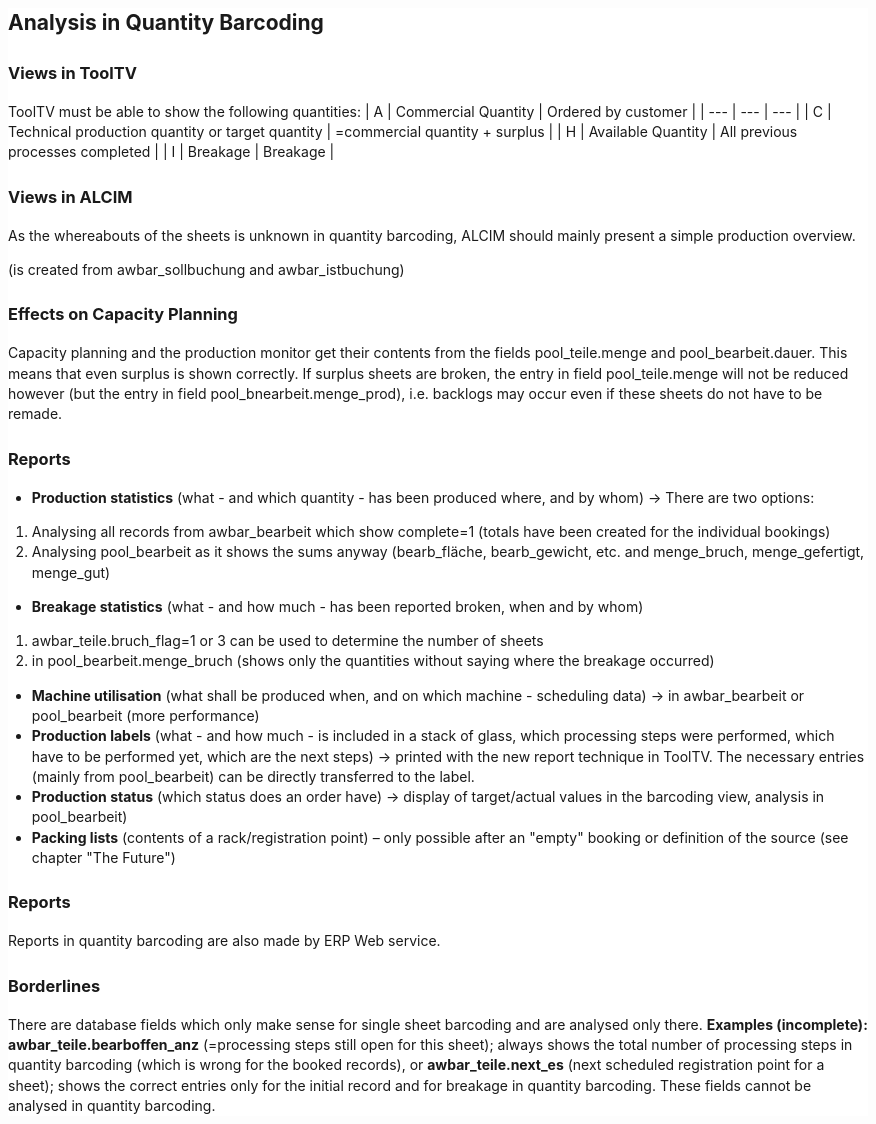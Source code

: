## Analysis in Quantity Barcoding
### Views in ToolTV
ToolTV must be able to show the following quantities:
| A | Commercial Quantity | Ordered by customer |
| --- | --- | --- |
| C | Technical production quantity or target quantity | =commercial quantity + surplus |
| H | Available Quantity | All previous processes completed |
| I | Breakage | Breakage |

### Views in ALCIM
As the whereabouts of the sheets is unknown in quantity barcoding, ALCIM should mainly present a simple production overview.

(is created from awbar\_sollbuchung and awbar\_istbuchung)
### Effects on Capacity Planning
Capacity planning and the production monitor get their contents from the fields pool\_teile.menge and pool\_bearbeit.dauer. This means that even surplus is shown correctly. If surplus sheets are broken, the entry in field pool\_teile.menge will not be reduced however (but the entry in field pool\_bnearbeit.menge\_prod), i.e. backlogs may occur even if these sheets do not have to be remade.
### Reports
- **Production statistics** (what - and which quantity - has been produced where, and by whom)
→  There are two options:
1. Analysing all records from awbar\_bearbeit which show complete=1 (totals have been created for the individual bookings)
1. Analysing pool\_bearbeit as it shows the sums anyway (bearb\_fläche, bearb\_gewicht, etc. and menge\_bruch, menge\_gefertigt, menge\_gut)
- **Breakage statistics** (what - and how much - has been reported broken, when and by whom)
1. awbar\_teile.bruch\_flag=1 or 3 can be used to determine the number of sheets
1. in pool\_bearbeit.menge\_bruch (shows only the quantities without saying where the breakage occurred)
- **Machine utilisation** (what shall be produced when, and on which machine - scheduling data)
→  in awbar\_bearbeit or pool\_bearbeit (more performance)
- **Production labels** (what - and how much - is included in a stack of glass, which processing steps were performed, which have to be performed yet, which are the next steps)
→  printed with the new report technique in ToolTV. The necessary entries (mainly from pool\_bearbeit) can be directly transferred to the label.
- **Production status** (which status does an order have)
→  display of target/actual values in the barcoding view, analysis in pool\_bearbeit)
- **Packing lists** (contents of a rack/registration point) – only possible after an "empty" booking or definition of the source (see chapter "The Future")
### Reports
Reports in quantity barcoding are also made by ERP Web service.
### Borderlines
There are database fields which only make sense for single sheet barcoding and are analysed only there.
**Examples (incomplete):**
**awbar\_teile.bearboffen\_anz** (=processing steps still open for this sheet); always shows the total number of processing steps in quantity barcoding (which is wrong for the booked records), or
**awbar\_teile.next\_es** (next scheduled registration point for a sheet); shows the correct entries only for the initial record and for breakage in quantity barcoding.
These fields cannot be analysed in quantity barcoding.
